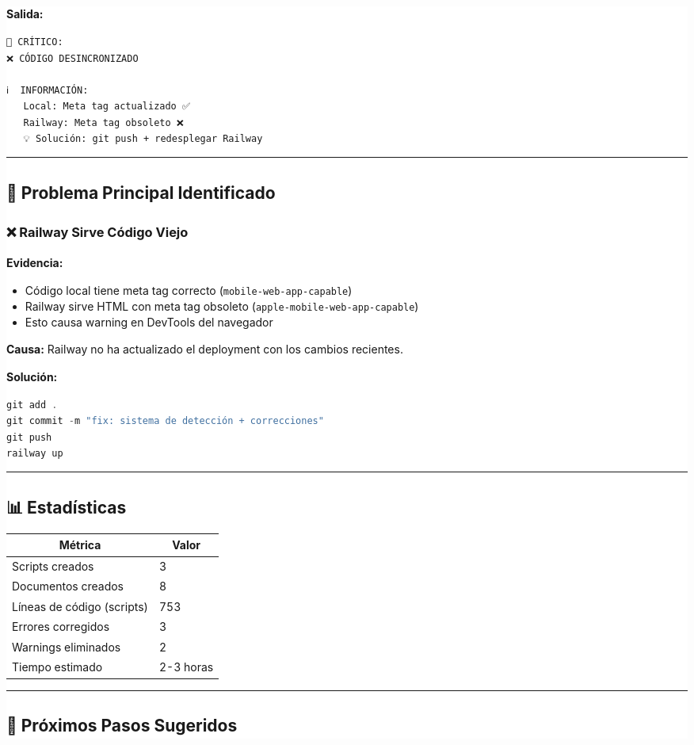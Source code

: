 **Salida:**
```
🚨 CRÍTICO:
❌ CÓDIGO DESINCRONIZADO

ℹ️  INFORMACIÓN:
   Local: Meta tag actualizado ✅
   Railway: Meta tag obsoleto ❌
   💡 Solución: git push + redesplegar Railway
```

---

## 🎯 Problema Principal Identificado

### ❌ Railway Sirve Código Viejo

**Evidencia:**
- Código local tiene meta tag correcto (`mobile-web-app-capable`)
- Railway sirve HTML con meta tag obsoleto (`apple-mobile-web-app-capable`)
- Esto causa warning en DevTools del navegador

**Causa:**
Railway no ha actualizado el deployment con los cambios recientes.

**Solución:**
```powershell
git add .
git commit -m "fix: sistema de detección + correcciones"
git push
railway up
```

---

## 📊 Estadísticas

| Métrica | Valor |
|---------|-------|
| Scripts creados | 3 |
| Documentos creados | 8 |
| Líneas de código (scripts) | 753 |
| Errores corregidos | 3 |
| Warnings eliminados | 2 |
| Tiempo estimado | 2-3 horas |

---

## 🚀 Próximos Pasos Sugeridos

